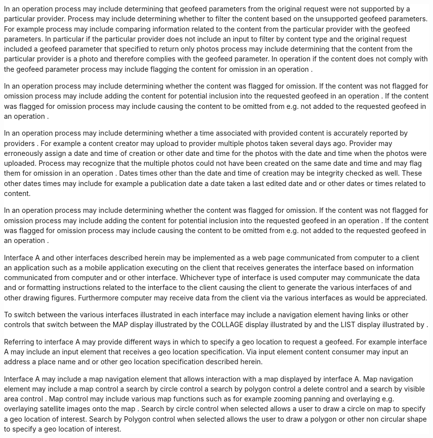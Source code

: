 In an operation process may include determining that geofeed parameters from the original request were not supported by a particular provider. Process may include determining whether to filter the content based on the unsupported geofeed parameters. For example process may include comparing information related to the content from the particular provider with the geofeed parameters. In particular if the particular provider does not include an input to filter by content type and the original request included a geofeed parameter that specified to return only photos process may include determining that the content from the particular provider is a photo and therefore complies with the geofeed parameter. In operation if the content does not comply with the geofeed parameter process may include flagging the content for omission in an operation .

In an operation process may include determining whether the content was flagged for omission. If the content was not flagged for omission process may include adding the content for potential inclusion into the requested geofeed in an operation . If the content was flagged for omission process may include causing the content to be omitted from e.g. not added to the requested geofeed in an operation .

In an operation process may include determining whether a time associated with provided content is accurately reported by providers . For example a content creator may upload to provider multiple photos taken several days ago. Provider may erroneously assign a date and time of creation or other date and time for the photos with the date and time when the photos were uploaded. Process may recognize that the multiple photos could not have been created on the same date and time and may flag them for omission in an operation . Dates times other than the date and time of creation may be integrity checked as well. These other dates times may include for example a publication date a date taken a last edited date and or other dates or times related to content.

In an operation process may include determining whether the content was flagged for omission. If the content was not flagged for omission process may include adding the content for potential inclusion into the requested geofeed in an operation . If the content was flagged for omission process may include causing the content to be omitted from e.g. not added to the requested geofeed in an operation .

Interface A and other interfaces described herein may be implemented as a web page communicated from computer to a client an application such as a mobile application executing on the client that receives generates the interface based on information communicated from computer and or other interface. Whichever type of interface is used computer may communicate the data and or formatting instructions related to the interface to the client causing the client to generate the various interfaces of and other drawing figures. Furthermore computer may receive data from the client via the various interfaces as would be appreciated.

To switch between the various interfaces illustrated in each interface may include a navigation element having links or other controls that switch between the MAP display illustrated by the COLLAGE display illustrated by and the LIST display illustrated by .

Referring to interface A may provide different ways in which to specify a geo location to request a geofeed. For example interface A may include an input element that receives a geo location specification. Via input element content consumer may input an address a place name and or other geo location specification described herein.

Interface A may include a map navigation element that allows interaction with a map displayed by interface A. Map navigation element may include a map control a search by circle control a search by polygon control a delete control and a search by visible area control . Map control may include various map functions such as for example zooming panning and overlaying e.g. overlaying satellite images onto the map . Search by circle control when selected allows a user to draw a circle on map to specify a geo location of interest. Search by Polygon control when selected allows the user to draw a polygon or other non circular shape to specify a geo location of interest.
